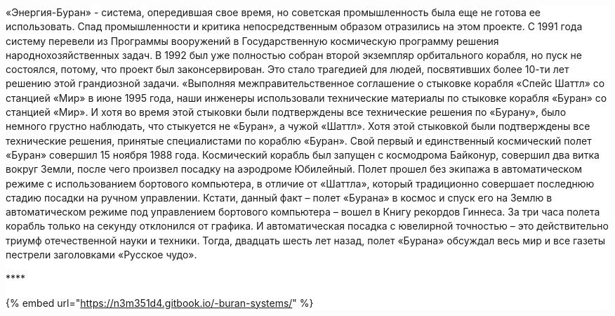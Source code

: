 «Энергия-Буран» - система, опередившая свое время, но советская промышленность была еще не готова ее использовать. Спад промышленности и критика непосредственным образом отразились на этом проекте. С 1991 года систему перевели из Программы вооружений в Государственную космическую программу решения народнохозяйственных задач. В 1992 был уже полностью собран второй экземпляр орбитального корабля, но пуск не состоялся, потому, что проект был законсервирован. Это стало трагедией для людей, посвятивших более 10-ти лет решению этой грандиозной задачи. «Выполняя межправительственное соглашение о стыковке корабля «Спейс Шаттл» со станцией «Мир» в июне 1995 года, наши инженеры использовали технические материалы по стыковке корабля «Буран» со станцией «Мир». И хотя во время этой стыковки были подтверждены все технические решения по «Бурану», было немного грустно наблюдать, что стыкуется не «Буран», а чужой «Шаттл». Хотя этой стыковкой были подтверждены все технические решения, принятые специалистами по кораблю «Буран». Свой первый и единственный космический полет «Буран» совершил 15 ноября 1988 года. Космический корабль был запущен с космодрома Байконур, совершил два витка вокруг Земли, после чего произвел посадку на аэродроме Юбилейный. Полет прошел без экипажа в автоматическом режиме с использованием бортового компьютера, в отличие от «Шаттла», который традиционно совершает последнюю стадию посадки на ручном управлении. Кстати, данный факт – полет «Бурана» в космос и спуск его на Землю в автоматическом режиме под управлением бортового компьютера – вошел в Книгу рекордов Гиннеса. За три часа полета корабль только на секунду отклонился от графика. И автоматическая посадка с ювелирной точностью – это действительно триумф отечественной науки и техники. Тогда, двадцать шесть лет назад, полет «Бурана» обсуждал весь мир и все газеты пестрели заголовками «Русское чудо».



\*\*\*\*

{% embed url="https://n3m351d4.gitbook.io/-buran-systems/" %}

